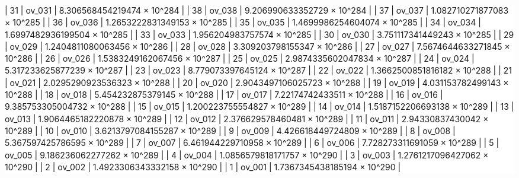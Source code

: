 | 31 | ov_031 | 8.306568454219474 × 10^284 |
| 38 | ov_038 | 9.206990633352729 × 10^284 |
| 37 | ov_037 | 1.082710271877083 × 10^285 |
| 36 | ov_036 | 1.2653222831349153 × 10^285 |
| 35 | ov_035 | 1.4699986254604074 × 10^285 |
| 34 | ov_034 | 1.6997482936199504 × 10^285 |
| 33 | ov_033 | 1.956204983757574 × 10^285 |
| 30 | ov_030 | 3.751117341449243 × 10^285 |
| 29 | ov_029 | 1.2404811080063456 × 10^286 |
| 28 | ov_028 | 3.309203798155347 × 10^286 |
| 27 | ov_027 | 7.5674644633271845 × 10^286 |
| 26 | ov_026 | 1.5383249162067456 × 10^287 |
| 25 | ov_025 | 2.9874335602047834 × 10^287 |
| 24 | ov_024 | 5.317233625877239 × 10^287 |
| 23 | ov_023 | 8.779073397645124 × 10^287 |
| 22 | ov_022 | 1.3662500851816182 × 10^288 |
| 21 | ov_021 | 2.0295290923536323 × 10^288 |
| 20 | ov_020 | 2.9043497106025723 × 10^288 |
| 19 | ov_019 | 4.031153782499143 × 10^288 |
| 18 | ov_018 | 5.454232875379145 × 10^288 |
| 17 | ov_017 | 7.22174742433511 × 10^288 |
| 16 | ov_016 | 9.385753305004732 × 10^288 |
| 15 | ov_015 | 1.200223755554827 × 10^289 |
| 14 | ov_014 | 1.5187152206693138 × 10^289 |
| 13 | ov_013 | 1.9064465182220878 × 10^289 |
| 12 | ov_012 | 2.376629578460481 × 10^289 |
| 11 | ov_011 | 2.94330837430042 × 10^289 |
| 10 | ov_010 | 3.6213797084155287 × 10^289 |
| 9 | ov_009 | 4.426618449724809 × 10^289 |
| 8 | ov_008 | 5.367597425786595 × 10^289 |
| 7 | ov_007 | 6.461944229710958 × 10^289 |
| 6 | ov_006 | 7.728273311691059 × 10^289 |
| 5 | ov_005 | 9.186236062277262 × 10^289 |
| 4 | ov_004 | 1.0856579818171757 × 10^290 |
| 3 | ov_003 | 1.2761217096427062 × 10^290 |
| 2 | ov_002 | 1.4923306343332158 × 10^290 |
| 1 | ov_001 | 1.7367345438185194 × 10^290 |

